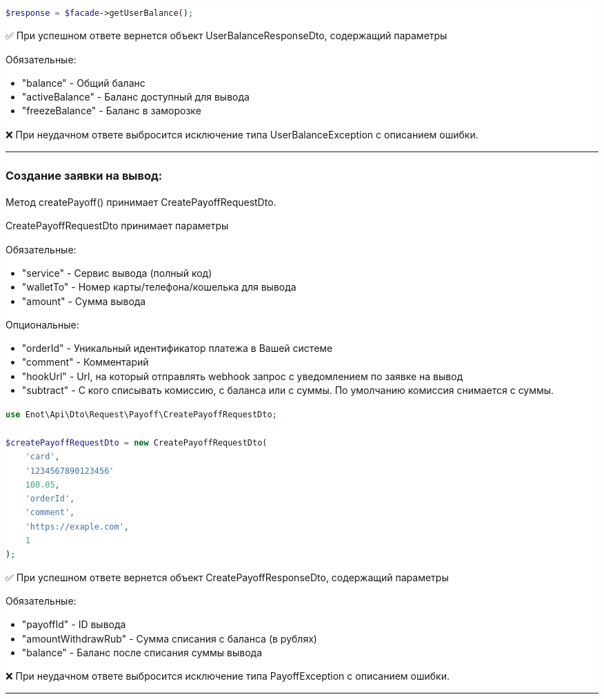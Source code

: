 ```php
$response = $facade->getUserBalance();
```
✅ При успешном ответе вернется объект UserBalanceResponseDto, содержащий параметры

Обязательные:

- "balance" - Общий баланс
- "activeBalance" - Баланс доступный для вывода
- "freezeBalance" - Баланс в заморозке

❌ При неудачном ответе выбросится исключение типа UserBalanceException с описанием ошибки. 

---

### Создание заявки на вывод: ###

Метод createPayoff() принимает CreatePayoffRequestDto.

CreatePayoffRequestDto принимает параметры

Обязательные:
- "service" - Сервис вывода (полный код)
- "walletTo" - Номер карты/телефона/кошелька для вывода
- "amount" - Сумма вывода

Опциональные:
- "orderId" - Уникальный идентификатор платежа в Вашей системе
- "comment" - Комментарий
- "hookUrl" - Url, на который отправлять webhook запрос с уведомлением по заявке на вывод
- "subtract" - С кого списывать комиссию, с баланса или с суммы. По умолчанию комиссия снимается с суммы.

```php
use Enot\Api\Dto\Request\Payoff\CreatePayoffRequestDto;

$createPayoffRequestDto = new CreatePayoffRequestDto(
    'card',
    '1234567890123456'
    100.05,
    'orderId',
    'comment',
    'https://exaple.com',
    1
);
```

✅ При успешном ответе вернется объект CreatePayoffResponseDto, содержащий параметры

Обязательные:
- "payoffId" - ID вывода
- "amountWithdrawRub" - Сумма списания с баланса (в рублях)
- "balance" - Баланс после списания суммы вывода

❌ При неудачном ответе выбросится исключение типа PayoffException с описанием ошибки.

---

